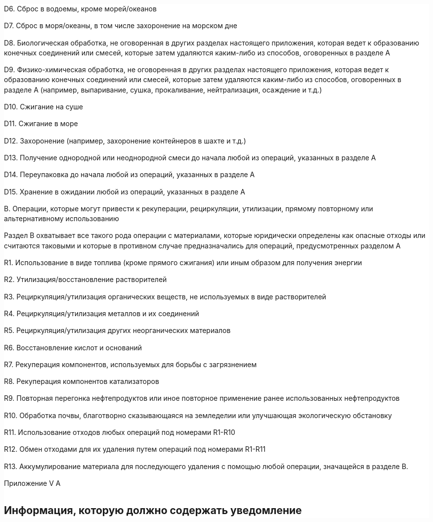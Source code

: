 D6. Сброс в водоемы, кроме морей/океанов

D7. Сброс в моря/океаны, в том числе захоронение на морском дне

D8. Биологическая обработка, не оговоренная в других разделах настоящего приложения, которая ведет к образованию конечных соединений или смесей, которые затем удаляются каким-либо из способов, оговоренных в разделе А

D9. Физико-химическая обработка, не оговоренная в других разделах настоящего приложения, которая ведет к образованию конечных соединений или смесей, которые затем удаляются каким-либо из способов, оговоренных в разделе А (например, выпаривание, сушка, прокаливание, нейтрализация, осаждение и т.д.)

D10. Сжигание на суше

D11. Сжигание в море

D12. Захоронение (например, захоронение контейнеров в шахте и т.д.)

D13. Получение однородной или неоднородной смеси до начала любой из операций, указанных в разделе А

D14. Переупаковка до начала любой из операций, указанных в разделе А

D15. Хранение в ожидании любой из операций, указанных в разделе А

В. Операции, которые могут привести к рекуперации, рециркуляции, утилизации, прямому повторному или альтернативному использованию

Раздел В охватывает все такого рода операции с материалами, которые юридически определены как опасные отходы или считаются таковыми и которые в противном случае предназначались для операций, предусмотренных разделом А

R1. Использование в виде топлива (кроме прямого сжигания) или иным образом для получения энергии

R2. Утилизация/восстановление растворителей

R3. Рециркуляция/утилизация органических веществ, не используемых в виде растворителей

R4. Рециркуляция/утилизация металлов и их соединений

R5. Рециркуляция/утилизация других неорганических материалов

R6. Восстановление кислот и оснований

R7. Рекуперация компонентов, используемых для борьбы с загрязнением

R8. Рекуперация компонентов катализаторов

R9. Повторная перегонка нефтепродуктов или иное повторное применение ранее использованных нефтепродуктов

R10. Обработка почвы, благотворно сказывающаяся на земледелии или улучшающая экологическую обстановку

R11. Использование отходов любых операций под номерами R1-R10

R12. Обмен отходами для их удаления путем операций под номерами R1-R11

R13. Аккумулирование материала для последующего удаления с помощью любой операции, значащейся в разделе В.

Приложение V А

## Информация, которую должно содержать уведомление
